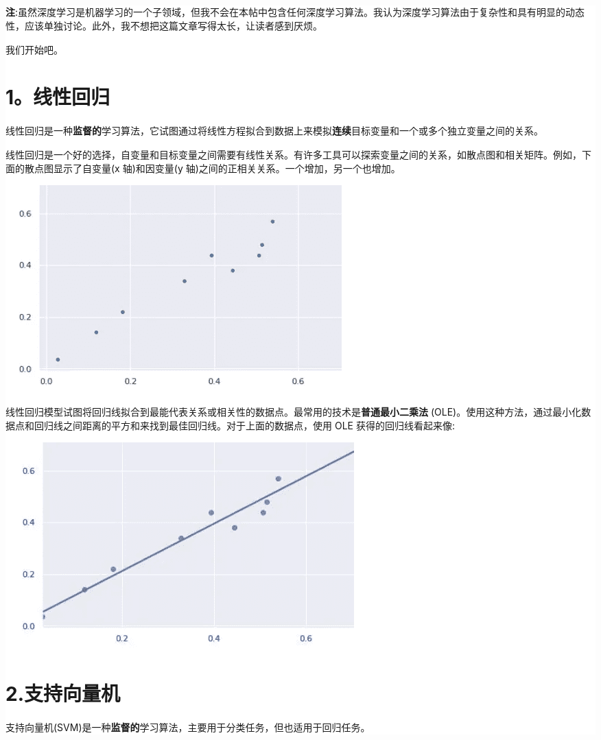 **注**:虽然深度学习是机器学习的一个子领域，但我不会在本帖中包含任何深度学习算法。我认为深度学习算法由于复杂性和具有明显的动态性，应该单独讨论。此外，我不想把这篇文章写得太长，让读者感到厌烦。

我们开始吧。

# **1。线性回归**

线性回归是一种**监督的**学习算法，它试图通过将线性方程拟合到数据上来模拟**连续**目标变量和一个或多个独立变量之间的关系。

线性回归是一个好的选择，自变量和目标变量之间需要有线性关系。有许多工具可以探索变量之间的关系，如散点图和相关矩阵。例如，下面的散点图显示了自变量(x 轴)和因变量(y 轴)之间的正相关关系。一个增加，另一个也增加。

![](img/d0e422e4c30c3b642baf642fca7b7139.png)

线性回归模型试图将回归线拟合到最能代表关系或相关性的数据点。最常用的技术是**普通最小二乘法** (OLE)。使用这种方法，通过最小化数据点和回归线之间距离的平方和来找到最佳回归线。对于上面的数据点，使用 OLE 获得的回归线看起来像:

![](img/4cb3d7ac7ab86f9ba3dab10219b9e09a.png)

# 2.支持向量机

支持向量机(SVM)是一种**监督的**学习算法，主要用于分类任务，但也适用于回归任务。

